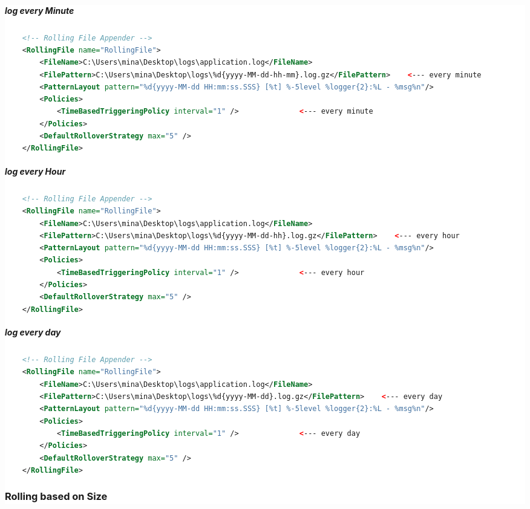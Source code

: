 ##### log every Minute

```xml
    <!-- Rolling File Appender -->
    <RollingFile name="RollingFile">
        <FileName>C:\Users\mina\Desktop\logs\application.log</FileName>
        <FilePattern>C:\Users\mina\Desktop\logs\%d{yyyy-MM-dd-hh-mm}.log.gz</FilePattern>    <--- every minute
        <PatternLayout pattern="%d{yyyy-MM-dd HH:mm:ss.SSS} [%t] %-5level %logger{2}:%L - %msg%n"/>
        <Policies>
            <TimeBasedTriggeringPolicy interval="1" />              <--- every minute
        </Policies>
        <DefaultRolloverStrategy max="5" />
    </RollingFile>
```




##### log every Hour


```xml
    <!-- Rolling File Appender -->
    <RollingFile name="RollingFile">
        <FileName>C:\Users\mina\Desktop\logs\application.log</FileName>
        <FilePattern>C:\Users\mina\Desktop\logs\%d{yyyy-MM-dd-hh}.log.gz</FilePattern>    <--- every hour
        <PatternLayout pattern="%d{yyyy-MM-dd HH:mm:ss.SSS} [%t] %-5level %logger{2}:%L - %msg%n"/>
        <Policies>
            <TimeBasedTriggeringPolicy interval="1" />              <--- every hour
        </Policies>
        <DefaultRolloverStrategy max="5" />
    </RollingFile>
```

##### log every day


```xml
    <!-- Rolling File Appender -->
    <RollingFile name="RollingFile">
        <FileName>C:\Users\mina\Desktop\logs\application.log</FileName>
        <FilePattern>C:\Users\mina\Desktop\logs\%d{yyyy-MM-dd}.log.gz</FilePattern>    <--- every day
        <PatternLayout pattern="%d{yyyy-MM-dd HH:mm:ss.SSS} [%t] %-5level %logger{2}:%L - %msg%n"/>
        <Policies>
            <TimeBasedTriggeringPolicy interval="1" />              <--- every day
        </Policies>
        <DefaultRolloverStrategy max="5" />
    </RollingFile>
```



### Rolling based on Size
